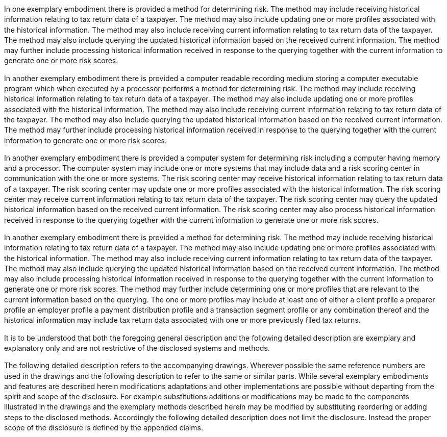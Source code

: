 In one exemplary embodiment there is provided a method for determining risk. The method may include receiving historical information relating to tax return data of a taxpayer. The method may also include updating one or more profiles associated with the historical information. The method may also include receiving current information relating to tax return data of the taxpayer. The method may also include querying the updated historical information based on the received current information. The method may further include processing historical information received in response to the querying together with the current information to generate one or more risk scores.

In another exemplary embodiment there is provided a computer readable recording medium storing a computer executable program which when executed by a processor performs a method for determining risk. The method may include receiving historical information relating to tax return data of a taxpayer. The method may also include updating one or more profiles associated with the historical information. The method may also include receiving current information relating to tax return data of the taxpayer. The method may also include querying the updated historical information based on the received current information. The method may further include processing historical information received in response to the querying together with the current information to generate one or more risk scores.

In another exemplary embodiment there is provided a computer system for determining risk including a computer having memory and a processor. The computer system may include one or more systems that may include data and a risk scoring center in communication with the one or more systems. The risk scoring center may receive historical information relating to tax return data of a taxpayer. The risk scoring center may update one or more profiles associated with the historical information. The risk scoring center may receive current information relating to tax return data of the taxpayer. The risk scoring center may query the updated historical information based on the received current information. The risk scoring center may also process historical information received in response to the querying together with the current information to generate one or more risk scores.

In another exemplary embodiment there is provided a method for determining risk. The method may include receiving historical information relating to tax return data of a taxpayer. The method may also include updating one or more profiles associated with the historical information. The method may also include receiving current information relating to tax return data of the taxpayer. The method may also include querying the updated historical information based on the received current information. The method may also include processing historical information received in response to the querying together with the current information to generate one or more risk scores. The method may further include determining one or more profiles that are relevant to the current information based on the querying. The one or more profiles may include at least one of either a client profile a preparer profile an employer profile a payment distribution profile and a transaction segment profile or any combination thereof and the historical information may include tax return data associated with one or more previously filed tax returns.

It is to be understood that both the foregoing general description and the following detailed description are exemplary and explanatory only and are not restrictive of the disclosed systems and methods.

The following detailed description refers to the accompanying drawings. Wherever possible the same reference numbers are used in the drawings and the following description to refer to the same or similar parts. While several exemplary embodiments and features are described herein modifications adaptations and other implementations are possible without departing from the spirit and scope of the disclosure. For example substitutions additions or modifications may be made to the components illustrated in the drawings and the exemplary methods described herein may be modified by substituting reordering or adding steps to the disclosed methods. Accordingly the following detailed description does not limit the disclosure. Instead the proper scope of the disclosure is defined by the appended claims.
